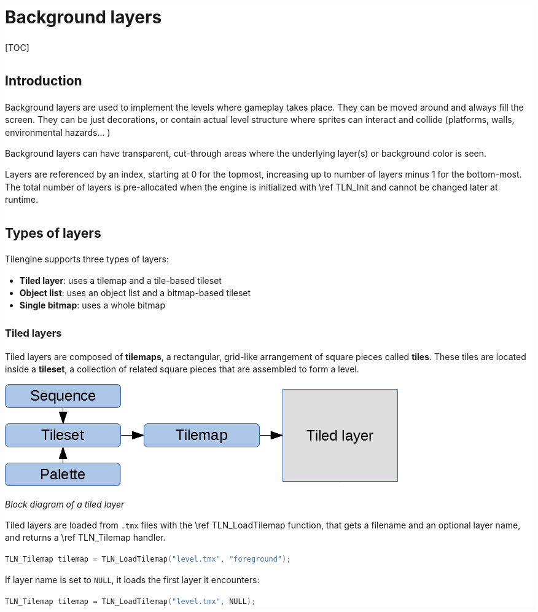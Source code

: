 # Background layers

[TOC]

## Introduction

Background layers are used to implement the levels where gameplay takes place. They can be moved around and always fill the screen. They can be just decorations, or contain actual level structure where sprites can interact and collide (platforms, walls, environmental hazards... )

Background layers can have transparent, cut-through areas where the underlying layer(s) or background color is seen.

Layers are referenced by an index, starting at 0 for the topmost, increasing up to number of layers minus 1 for the bottom-most. The total number of layers is pre-allocated when the engine is initialized with \ref TLN_Init and cannot be changed later at runtime.

## Types of layers

Tilengine supports three types of layers:

* **Tiled layer**: uses a tilemap and a tile-based tileset
* **Object list**: uses an object list and a bitmap-based tileset
* **Single bitmap**: uses a whole bitmap

### Tiled layers

Tiled layers are composed of **tilemaps**, a rectangular, grid-like arrangement of square pieces called **tiles**. These tiles are located inside a **tileset**, a collection of related square pieces that are assembled to form a level.

![Tiled layer graph](img/graph_tiled_layer.png)

*Block diagram of a tiled layer*

Tiled layers are loaded from `.tmx` files with the \ref TLN_LoadTilemap function, that gets a filename and an optional layer name, and returns a \ref TLN_Tilemap handler.

```C
TLN_Tilemap tilemap = TLN_LoadTilemap("level.tmx", "foreground");
```

If layer name is set to `NULL`, it loads the first layer it encounters:

```C
TLN_Tilemap tilemap = TLN_LoadTilemap("level.tmx", NULL);
```
